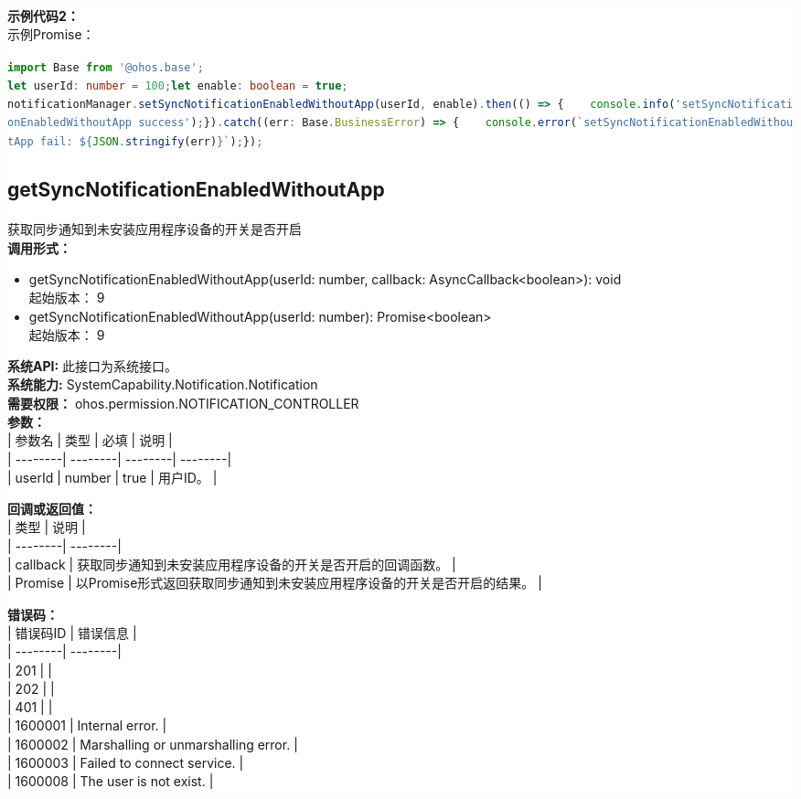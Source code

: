 ```ts    
```    
  
    
 **示例代码2：**   
示例Promise：  
  
```ts    
import Base from '@ohos.base';  
let userId: number = 100;let enable: boolean = true;  
notificationManager.setSyncNotificationEnabledWithoutApp(userId, enable).then(() => {    console.info('setSyncNotificationEnabledWithoutApp success');}).catch((err: Base.BusinessError) => {    console.error(`setSyncNotificationEnabledWithoutApp fail: ${JSON.stringify(err)}`);});    
```    
  
    
## getSyncNotificationEnabledWithoutApp    
获取同步通知到未安装应用程序设备的开关是否开启  
 **调用形式：**     
    
- getSyncNotificationEnabledWithoutApp(userId: number, callback: AsyncCallback\<boolean>): void    
起始版本： 9    
- getSyncNotificationEnabledWithoutApp(userId: number): Promise\<boolean>    
起始版本： 9  
  
 **系统API:**  此接口为系统接口。  
 **系统能力:**  SystemCapability.Notification.Notification  
 **需要权限：** ohos.permission.NOTIFICATION_CONTROLLER    
 **参数：**     
| 参数名 | 类型 | 必填 | 说明 |  
| --------| --------| --------| --------|  
| userId | number | true | 用户ID。 |  
    
 **回调或返回值：**     
| 类型 | 说明 |  
| --------| --------|  
| callback | 获取同步通知到未安装应用程序设备的开关是否开启的回调函数。 |  
| Promise<boolean> | 以Promise形式返回获取同步通知到未安装应用程序设备的开关是否开启的结果。 |  
    
    
 **错误码：**     
| 错误码ID | 错误信息 |  
| --------| --------|  
| 201 |  |  
| 202 |  |  
| 401 |  |  
| 1600001 | Internal error. |  
| 1600002 | Marshalling or unmarshalling error. |  
| 1600003 | Failed to connect service. |  
| 1600008 | The user is not exist. |  
    